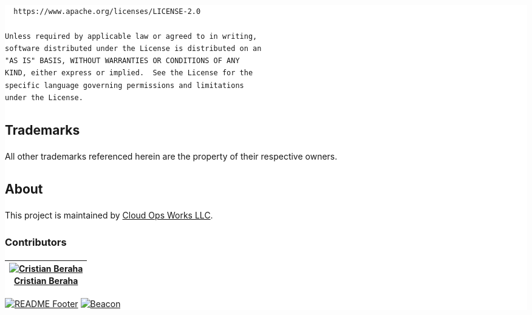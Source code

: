       https://www.apache.org/licenses/LICENSE-2.0

    Unless required by applicable law or agreed to in writing,
    software distributed under the License is distributed on an
    "AS IS" BASIS, WITHOUT WARRANTIES OR CONDITIONS OF ANY
    KIND, either express or implied.  See the License for the
    specific language governing permissions and limitations
    under the License.









## Trademarks

All other trademarks referenced herein are the property of their respective owners.

## About

This project is maintained by [Cloud Ops Works LLC][website]. 


### Contributors

|  [![Cristian Beraha][berahac_avatar]][berahac_homepage]<br/>[Cristian Beraha][berahac_homepage] |
|---|

  [berahac_homepage]: https://github.com/berahac
  [berahac_avatar]: https://github.com/berahac.png?size=50

[![README Footer][readme_footer_img]][readme_footer_link]
[![Beacon][beacon]][website]

  [logo]: https://cloudops.works/logo-300x69.svg
  [docs]: https://cowk.io/docs?utm_source=github&utm_medium=readme&utm_campaign=cloudopsworks/terraform-module-aws-vpn-site-to-site&utm_content=docs
  [website]: https://cowk.io/homepage?utm_source=github&utm_medium=readme&utm_campaign=cloudopsworks/terraform-module-aws-vpn-site-to-site&utm_content=website
  [github]: https://cowk.io/github?utm_source=github&utm_medium=readme&utm_campaign=cloudopsworks/terraform-module-aws-vpn-site-to-site&utm_content=github
  [jobs]: https://cowk.io/jobs?utm_source=github&utm_medium=readme&utm_campaign=cloudopsworks/terraform-module-aws-vpn-site-to-site&utm_content=jobs
  [hire]: https://cowk.io/hire?utm_source=github&utm_medium=readme&utm_campaign=cloudopsworks/terraform-module-aws-vpn-site-to-site&utm_content=hire
  [slack]: https://cowk.io/slack?utm_source=github&utm_medium=readme&utm_campaign=cloudopsworks/terraform-module-aws-vpn-site-to-site&utm_content=slack
  [linkedin]: https://cowk.io/linkedin?utm_source=github&utm_medium=readme&utm_campaign=cloudopsworks/terraform-module-aws-vpn-site-to-site&utm_content=linkedin
  [twitter]: https://cowk.io/twitter?utm_source=github&utm_medium=readme&utm_campaign=cloudopsworks/terraform-module-aws-vpn-site-to-site&utm_content=twitter
  [testimonial]: https://cowk.io/leave-testimonial?utm_source=github&utm_medium=readme&utm_campaign=cloudopsworks/terraform-module-aws-vpn-site-to-site&utm_content=testimonial
  [office_hours]: https://cloudops.works/office-hours?utm_source=github&utm_medium=readme&utm_campaign=cloudopsworks/terraform-module-aws-vpn-site-to-site&utm_content=office_hours
  [newsletter]: https://cowk.io/newsletter?utm_source=github&utm_medium=readme&utm_campaign=cloudopsworks/terraform-module-aws-vpn-site-to-site&utm_content=newsletter
  [email]: https://cowk.io/email?utm_source=github&utm_medium=readme&utm_campaign=cloudopsworks/terraform-module-aws-vpn-site-to-site&utm_content=email
  [commercial_support]: https://cowk.io/commercial-support?utm_source=github&utm_medium=readme&utm_campaign=cloudopsworks/terraform-module-aws-vpn-site-to-site&utm_content=commercial_support
  [we_love_open_source]: https://cowk.io/we-love-open-source?utm_source=github&utm_medium=readme&utm_campaign=cloudopsworks/terraform-module-aws-vpn-site-to-site&utm_content=we_love_open_source
  [terraform_modules]: https://cowk.io/terraform-modules?utm_source=github&utm_medium=readme&utm_campaign=cloudopsworks/terraform-module-aws-vpn-site-to-site&utm_content=terraform_modules
  [readme_header_img]: https://cloudops.works/readme/header/img
  [readme_header_link]: https://cloudops.works/readme/header/link?utm_source=github&utm_medium=readme&utm_campaign=cloudopsworks/terraform-module-aws-vpn-site-to-site&utm_content=readme_header_link
  [readme_footer_img]: https://cloudops.works/readme/footer/img
  [readme_footer_link]: https://cloudops.works/readme/footer/link?utm_source=github&utm_medium=readme&utm_campaign=cloudopsworks/terraform-module-aws-vpn-site-to-site&utm_content=readme_footer_link
  [readme_commercial_support_img]: https://cloudops.works/readme/commercial-support/img
  [readme_commercial_support_link]: https://cloudops.works/readme/commercial-support/link?utm_source=github&utm_medium=readme&utm_campaign=cloudopsworks/terraform-module-aws-vpn-site-to-site&utm_content=readme_commercial_support_link
  [share_twitter]: https://twitter.com/intent/tweet/?text=Terraform+AWS+VPN+Site-to-Site+Module&url=https://github.com/cloudopsworks/terraform-module-aws-vpn-site-to-site
  [share_linkedin]: https://www.linkedin.com/shareArticle?mini=true&title=Terraform+AWS+VPN+Site-to-Site+Module&url=https://github.com/cloudopsworks/terraform-module-aws-vpn-site-to-site
  [share_reddit]: https://reddit.com/submit/?url=https://github.com/cloudopsworks/terraform-module-aws-vpn-site-to-site
  [share_facebook]: https://facebook.com/sharer/sharer.php?u=https://github.com/cloudopsworks/terraform-module-aws-vpn-site-to-site
  [share_googleplus]: https://plus.google.com/share?url=https://github.com/cloudopsworks/terraform-module-aws-vpn-site-to-site
  [share_email]: mailto:?subject=Terraform+AWS+VPN+Site-to-Site+Module&body=https://github.com/cloudopsworks/terraform-module-aws-vpn-site-to-site
  [beacon]: https://ga-beacon.cloudops.works/G-7XWMFVFXZT/cloudopsworks/terraform-module-aws-vpn-site-to-site?pixel&cs=github&cm=readme&an=terraform-module-aws-vpn-site-to-site
